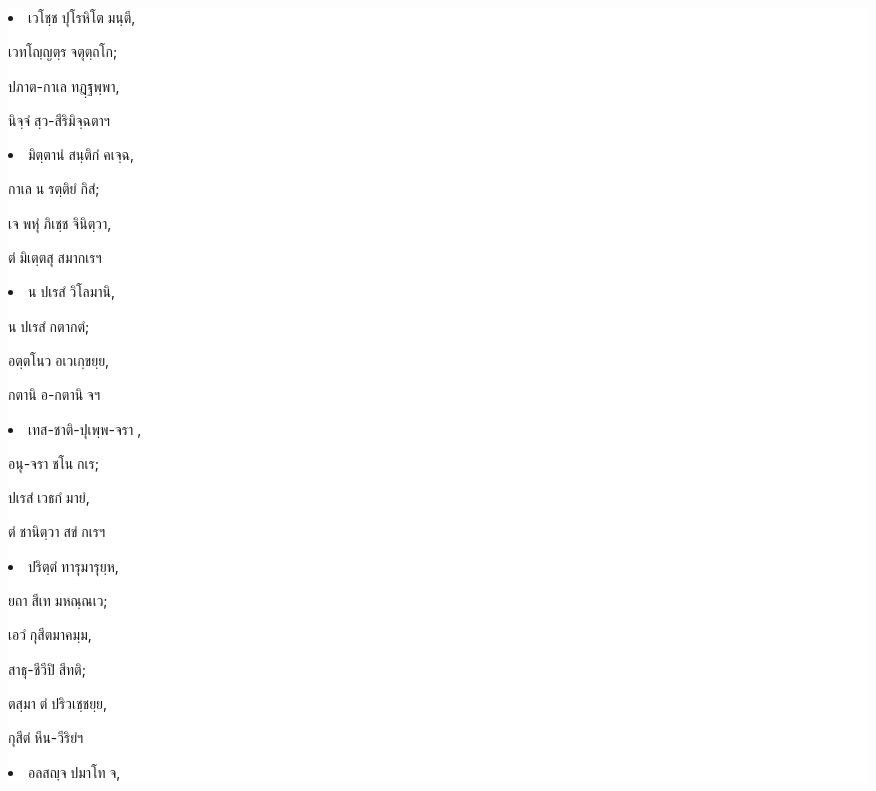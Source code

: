<li>
เวโชฺช  
ปุโรหิโต มนฺตี,  
  
เวทโญฺญตฺร จตุตฺถโก;  
  
ปภาต-กาเล ทฎฺฐพฺพา,  
  
นิจฺจํ สฺว-สีริมิจฺฉตาฯ  
</li>
  
<li>
มิตฺตานํ  
สนฺติกํ คเจฺฉ,  
  
กาเล น รตฺติยํ กิสํ;  
  
เจ พหุํ ภิเชฺช จินิตฺวา,  
  
ตํ มิเตฺตสุ สมากเรฯ  
</li>
  
<li>
น  
ปเรสํ วิโลมานิ,  
  
น ปเรสํ กตากตํ;  
  
อตฺตโนว อเวเกฺขยฺย,  
  
กตานิ อ-กตานิ จฯ  
</li>
  
<li>
เทส-ชาติ-ปุเพฺพ-จรา  
,  
  
อนุ-จรา ชโน กเร;  
  
ปเรสํ เวธกํ มายํ,  
  
ตํ ชานิตฺวา สขํ กเรฯ  
</li>
  
<li>
ปริตฺตํ  
ทารุมารุยฺห,  
  
ยถา สีเท มหณฺณเว;  
  
เอวํ กุสีตมาคมฺม,  
  
สาธุ-ชีวีปิ สีทติ;  
  
ตสฺมา ตํ ปริวเชฺชยฺย,  
  
กุสีตํ หีน-วีริยํฯ  
</li>
  
<li>
อลสญฺจ  
ปมาโท จ,  
  